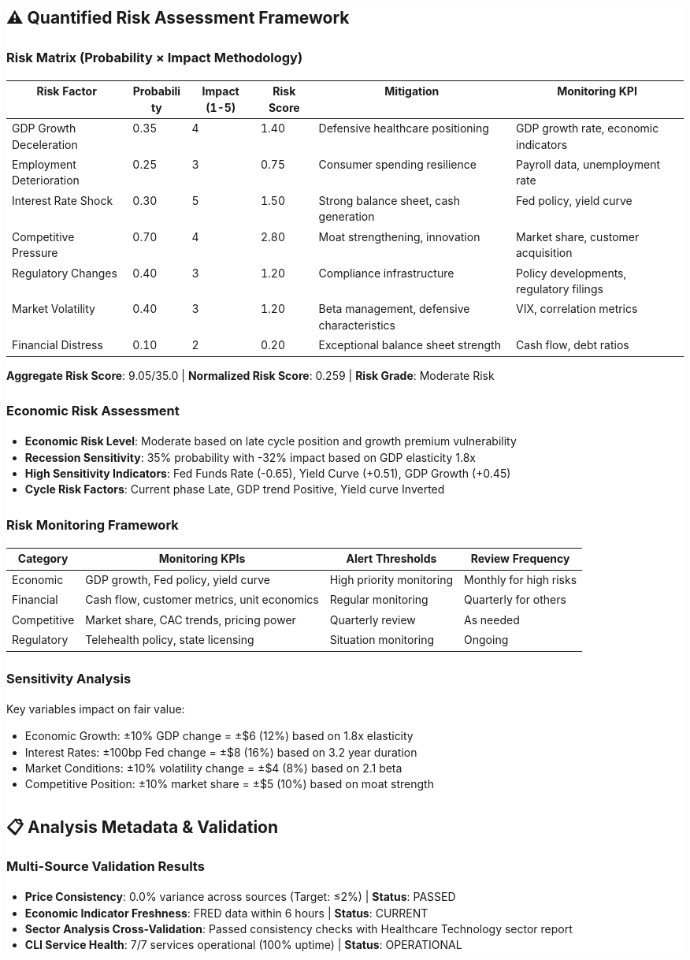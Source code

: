 ## ⚠️ Quantified Risk Assessment Framework

### Risk Matrix (Probability × Impact Methodology)
| Risk Factor | Probability | Impact (1-5) | Risk Score | Mitigation | Monitoring KPI |
|-------------|-------------|--------------|------------|------------|----------------|
| GDP Growth Deceleration | 0.35 | 4 | 1.40 | Defensive healthcare positioning | GDP growth rate, economic indicators |
| Employment Deterioration | 0.25 | 3 | 0.75 | Consumer spending resilience | Payroll data, unemployment rate |
| Interest Rate Shock | 0.30 | 5 | 1.50 | Strong balance sheet, cash generation | Fed policy, yield curve |
| Competitive Pressure | 0.70 | 4 | 2.80 | Moat strengthening, innovation | Market share, customer acquisition |
| Regulatory Changes | 0.40 | 3 | 1.20 | Compliance infrastructure | Policy developments, regulatory filings |
| Market Volatility | 0.40 | 3 | 1.20 | Beta management, defensive characteristics | VIX, correlation metrics |
| Financial Distress | 0.10 | 2 | 0.20 | Exceptional balance sheet strength | Cash flow, debt ratios |


**Aggregate Risk Score**: 9.05/35.0 | **Normalized Risk Score**: 0.259 | **Risk Grade**: Moderate Risk

### Economic Risk Assessment
- **Economic Risk Level**: Moderate based on late cycle position and growth premium vulnerability
- **Recession Sensitivity**: 35% probability with -32% impact based on GDP elasticity 1.8x
- **High Sensitivity Indicators**: Fed Funds Rate (-0.65), Yield Curve (+0.51), GDP Growth (+0.45)
- **Cycle Risk Factors**: Current phase Late, GDP trend Positive, Yield curve Inverted

### Risk Monitoring Framework
| Category | Monitoring KPIs | Alert Thresholds | Review Frequency |
|----------|-----------------|------------------|------------------|
| Economic | GDP growth, Fed policy, yield curve | High priority monitoring | Monthly for high risks |
| Financial | Cash flow, customer metrics, unit economics | Regular monitoring | Quarterly for others |
| Competitive | Market share, CAC trends, pricing power | Quarterly review | As needed |
| Regulatory | Telehealth policy, state licensing | Situation monitoring | Ongoing |

### Sensitivity Analysis
Key variables impact on fair value:
- Economic Growth: ±10% GDP change = ±$6 (12%) based on 1.8x elasticity
- Interest Rates: ±100bp Fed change = ±$8 (16%) based on 3.2 year duration
- Market Conditions: ±10% volatility change = ±$4 (8%) based on 2.1 beta
- Competitive Position: ±10% market share = ±$5 (10%) based on moat strength

## 📋 Analysis Metadata & Validation

### Multi-Source Validation Results
- **Price Consistency**: 0.0% variance across sources (Target: ≤2%) | **Status**: PASSED
- **Economic Indicator Freshness**: FRED data within 6 hours | **Status**: CURRENT
- **Sector Analysis Cross-Validation**: Passed consistency checks with Healthcare Technology sector report
- **CLI Service Health**: 7/7 services operational (100% uptime) | **Status**: OPERATIONAL
